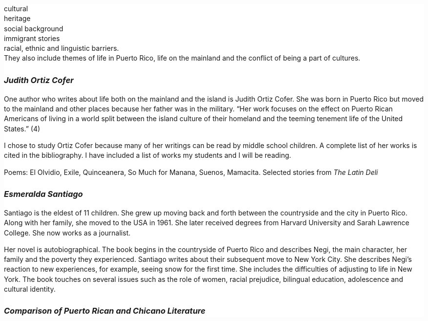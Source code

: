 <dt>
cultural
<dt>
heritage
<dt>
social background
<dt>
immigrant stories
<dt>
racial, ethnic and linguistic barriers.
</dt>
</dt>
</dt>
</dt>
</dt>
</dt>
</dl>
</blockquote>
They also include themes of life in Puerto Rico, life on the mainland and the conflict of being a part of cultures.
<h3>
<i>
Judith Ortiz Cofer
</i>
</h3>
One author who writes about life both on the mainland and the island is Judith Ortiz Cofer. She was born in Puerto Rico but moved to the mainland and other places because her father was in the military. “Her work focuses on the effect on Puerto Rican Americans of living in a world split between the island culture of their homeland and the teeming tenement life of the United States.” (4)
<p>
I chose to study Ortiz Cofer because many of her writings can be read by middle school children. A complete list of her works is cited in the bibliography. I have included a list of works my students and I will be reading.
</p>
<p>
Poems: El Olvidio, Exile, Quinceanera, So Much for Manana, Suenos, Mamacita. Selected stories from
<i>
The Latin Deli
</i>
</p>
<h3>
<i>
Esmeralda Santiago
</i>
</h3>
Santiago is the eldest of 11 children. She grew up moving back and forth between the countryside and the city in Puerto Rico. Along with her family, she moved to the USA in 1961. She later received degrees from Harvard University and Sarah Lawrence College. She now works as a journalist.
<p>
Her novel is autobiographical. The book begins in the countryside of Puerto Rico and describes Negi, the main character, her family and the poverty they experienced. Santiago writes about their subsequent move to New York City. She describes Negi’s reaction to new experiences, for example, seeing snow for the first time. She includes the difficulties of adjusting to life in New York. The book touches on several issues such as the role of women, racial prejudice, bilingual education, adolescence and cultural identity.
</p>
<h3>
<i>
Comparison of Puerto Rican and Chicano Literature
</i>
</h3>